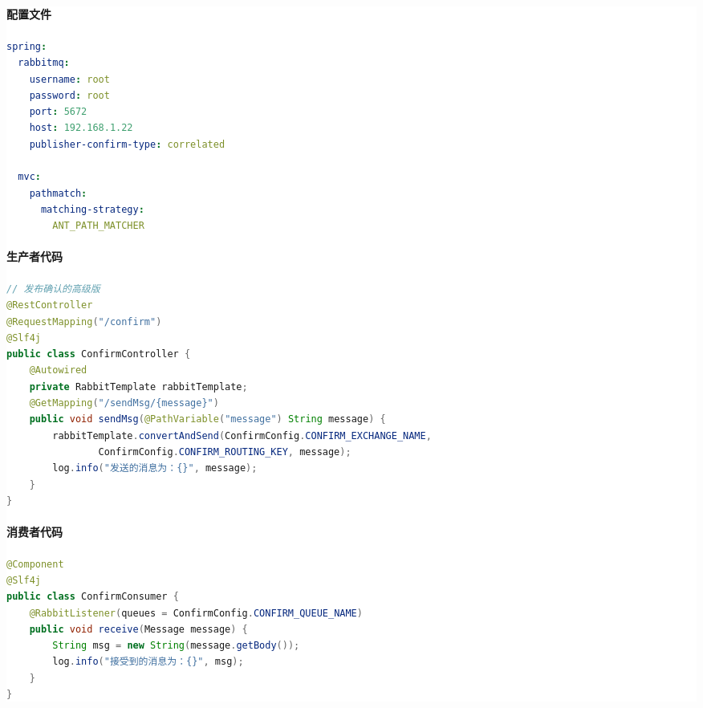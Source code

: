 

#### 配置文件

```yaml
spring:
  rabbitmq:
    username: root
    password: root
    port: 5672
    host: 192.168.1.22
    publisher-confirm-type: correlated

  mvc:
    pathmatch:
      matching-strategy:
        ANT_PATH_MATCHER
```



#### 生产者代码

```java
// 发布确认的高级版
@RestController
@RequestMapping("/confirm")
@Slf4j
public class ConfirmController {
    @Autowired
    private RabbitTemplate rabbitTemplate;
    @GetMapping("/sendMsg/{message}")
    public void sendMsg(@PathVariable("message") String message) {
        rabbitTemplate.convertAndSend(ConfirmConfig.CONFIRM_EXCHANGE_NAME,
                ConfirmConfig.CONFIRM_ROUTING_KEY, message);
        log.info("发送的消息为：{}", message);
    }
}
```



#### 消费者代码

```java
@Component
@Slf4j
public class ConfirmConsumer {
    @RabbitListener(queues = ConfirmConfig.CONFIRM_QUEUE_NAME)
    public void receive(Message message) {
        String msg = new String(message.getBody());
        log.info("接受到的消息为：{}", msg);
    }
}

```

